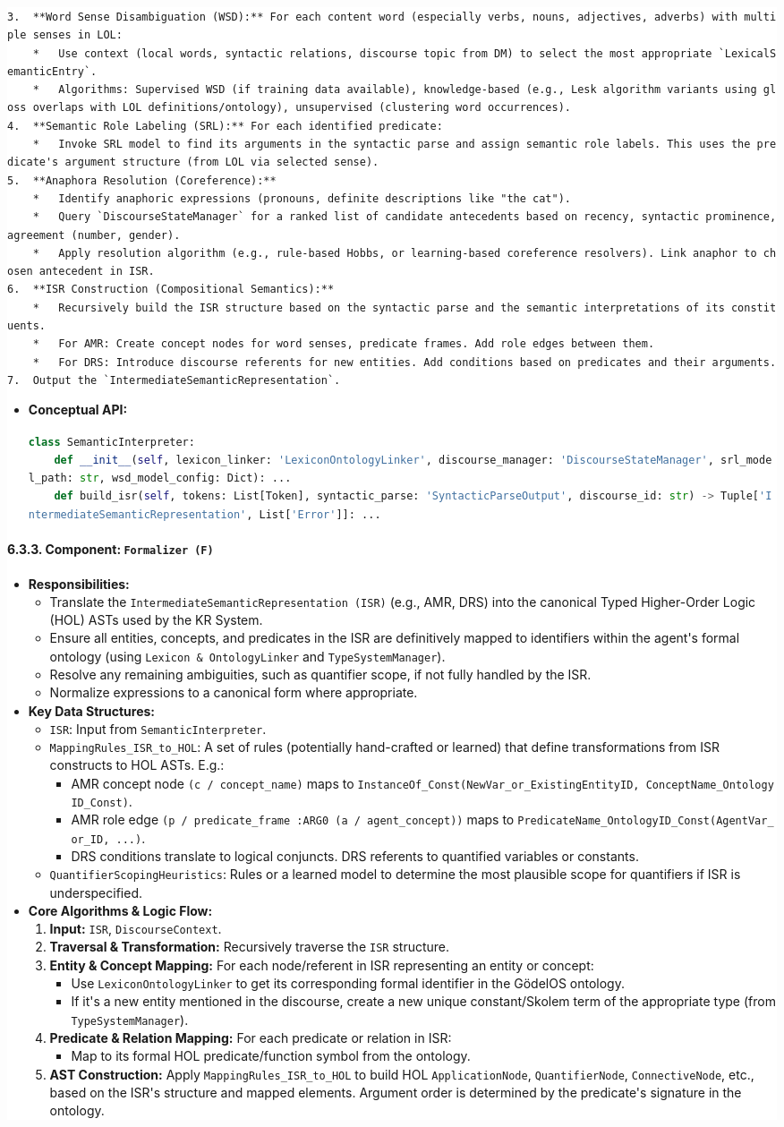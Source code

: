     3.  **Word Sense Disambiguation (WSD):** For each content word (especially verbs, nouns, adjectives, adverbs) with multiple senses in LOL:
        *   Use context (local words, syntactic relations, discourse topic from DM) to select the most appropriate `LexicalSemanticEntry`.
        *   Algorithms: Supervised WSD (if training data available), knowledge-based (e.g., Lesk algorithm variants using gloss overlaps with LOL definitions/ontology), unsupervised (clustering word occurrences).
    4.  **Semantic Role Labeling (SRL):** For each identified predicate:
        *   Invoke SRL model to find its arguments in the syntactic parse and assign semantic role labels. This uses the predicate's argument structure (from LOL via selected sense).
    5.  **Anaphora Resolution (Coreference):**
        *   Identify anaphoric expressions (pronouns, definite descriptions like "the cat").
        *   Query `DiscourseStateManager` for a ranked list of candidate antecedents based on recency, syntactic prominence, agreement (number, gender).
        *   Apply resolution algorithm (e.g., rule-based Hobbs, or learning-based coreference resolvers). Link anaphor to chosen antecedent in ISR.
    6.  **ISR Construction (Compositional Semantics):**
        *   Recursively build the ISR structure based on the syntactic parse and the semantic interpretations of its constituents.
        *   For AMR: Create concept nodes for word senses, predicate frames. Add role edges between them.
        *   For DRS: Introduce discourse referents for new entities. Add conditions based on predicates and their arguments.
    7.  Output the `IntermediateSemanticRepresentation`.
*   **Conceptual API:**
    ```python
    class SemanticInterpreter:
        def __init__(self, lexicon_linker: 'LexiconOntologyLinker', discourse_manager: 'DiscourseStateManager', srl_model_path: str, wsd_model_config: Dict): ...
        def build_isr(self, tokens: List[Token], syntactic_parse: 'SyntacticParseOutput', discourse_id: str) -> Tuple['IntermediateSemanticRepresentation', List['Error']]: ...
    ```

#### 6.3.3. Component: `Formalizer (F)`
*   **Responsibilities:**
    *   Translate the `IntermediateSemanticRepresentation (ISR)` (e.g., AMR, DRS) into the canonical Typed Higher-Order Logic (HOL) ASTs used by the KR System.
    *   Ensure all entities, concepts, and predicates in the ISR are definitively mapped to identifiers within the agent's formal ontology (using `Lexicon & OntologyLinker` and `TypeSystemManager`).
    *   Resolve any remaining ambiguities, such as quantifier scope, if not fully handled by the ISR.
    *   Normalize expressions to a canonical form where appropriate.
*   **Key Data Structures:**
    *   `ISR`: Input from `SemanticInterpreter`.
    *   `MappingRules_ISR_to_HOL`: A set of rules (potentially hand-crafted or learned) that define transformations from ISR constructs to HOL ASTs. E.g.:
        *   AMR concept node `(c / concept_name)` maps to `InstanceOf_Const(NewVar_or_ExistingEntityID, ConceptName_OntologyID_Const)`.
        *   AMR role edge `(p / predicate_frame :ARG0 (a / agent_concept))` maps to `PredicateName_OntologyID_Const(AgentVar_or_ID, ...)`.
        *   DRS conditions translate to logical conjuncts. DRS referents to quantified variables or constants.
    *   `QuantifierScopingHeuristics`: Rules or a learned model to determine the most plausible scope for quantifiers if ISR is underspecified.
*   **Core Algorithms & Logic Flow:**
    1.  **Input:** `ISR`, `DiscourseContext`.
    2.  **Traversal & Transformation:** Recursively traverse the `ISR` structure.
    3.  **Entity & Concept Mapping:** For each node/referent in ISR representing an entity or concept:
        *   Use `LexiconOntologyLinker` to get its corresponding formal identifier in the GödelOS ontology.
        *   If it's a new entity mentioned in the discourse, create a new unique constant/Skolem term of the appropriate type (from `TypeSystemManager`).
    4.  **Predicate & Relation Mapping:** For each predicate or relation in ISR:
        *   Map to its formal HOL predicate/function symbol from the ontology.
    5.  **AST Construction:** Apply `MappingRules_ISR_to_HOL` to build HOL `ApplicationNode`, `QuantifierNode`, `ConnectiveNode`, etc., based on the ISR's structure and mapped elements. Argument order is determined by the predicate's signature in the ontology.